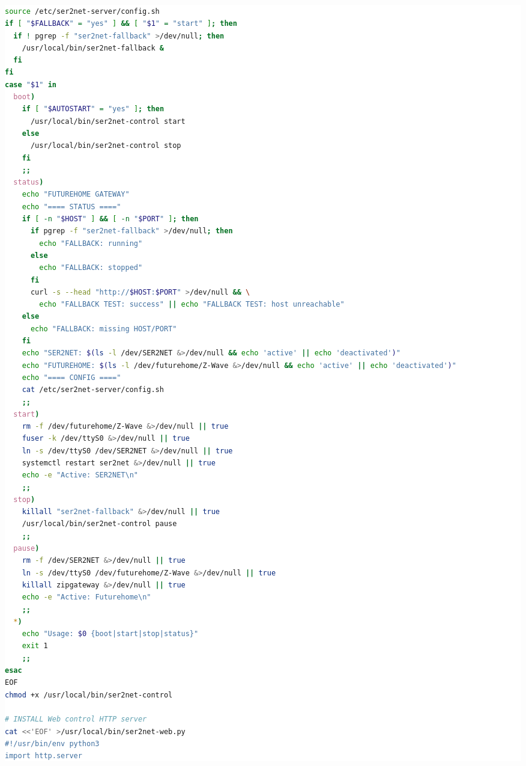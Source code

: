 ```bash
source /etc/ser2net-server/config.sh
if [ "$FALLBACK" = "yes" ] && [ "$1" = "start" ]; then
  if ! pgrep -f "ser2net-fallback" >/dev/null; then
    /usr/local/bin/ser2net-fallback &
  fi
fi
case "$1" in
  boot)
    if [ "$AUTOSTART" = "yes" ]; then
      /usr/local/bin/ser2net-control start
    else
      /usr/local/bin/ser2net-control stop
    fi
    ;;
  status)
    echo "FUTUREHOME GATEWAY"
    echo "==== STATUS ===="
    if [ -n "$HOST" ] && [ -n "$PORT" ]; then
      if pgrep -f "ser2net-fallback" >/dev/null; then
        echo "FALLBACK: running"
      else
        echo "FALLBACK: stopped"
      fi
      curl -s --head "http://$HOST:$PORT" >/dev/null && \
        echo "FALLBACK TEST: success" || echo "FALLBACK TEST: host unreachable"
    else
      echo "FALLBACK: missing HOST/PORT"
    fi
    echo "SER2NET: $(ls -l /dev/SER2NET &>/dev/null && echo 'active' || echo 'deactivated')"
    echo "FUTUREHOME: $(ls -l /dev/futurehome/Z-Wave &>/dev/null && echo 'active' || echo 'deactivated')"
    echo "==== CONFIG ===="
    cat /etc/ser2net-server/config.sh
    ;;
  start)
    rm -f /dev/futurehome/Z-Wave &>/dev/null || true
    fuser -k /dev/ttyS0 &>/dev/null || true
    ln -s /dev/ttyS0 /dev/SER2NET &>/dev/null || true
    systemctl restart ser2net &>/dev/null || true
    echo -e "Active: SER2NET\n"
    ;;
  stop)
    killall "ser2net-fallback" &>/dev/null || true
    /usr/local/bin/ser2net-control pause
    ;;
  pause)
    rm -f /dev/SER2NET &>/dev/null || true
    ln -s /dev/ttyS0 /dev/futurehome/Z-Wave &>/dev/null || true
    killall zipgateway &>/dev/null || true
    echo -e "Active: Futurehome\n"
    ;;
  *)
    echo "Usage: $0 {boot|start|stop|status}"
    exit 1
    ;;
esac
EOF
chmod +x /usr/local/bin/ser2net-control

# INSTALL Web control HTTP server
cat <<'EOF' >/usr/local/bin/ser2net-web.py
#!/usr/bin/env python3
import http.server
```